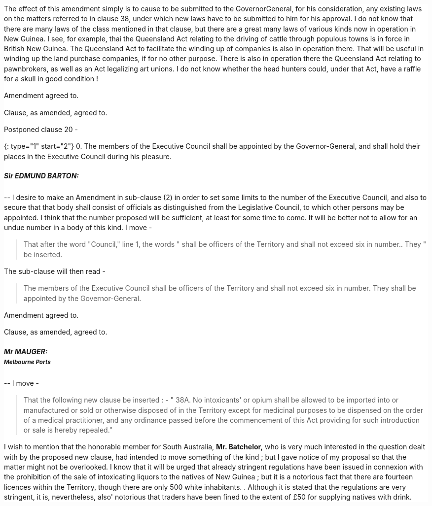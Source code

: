 The effect of this amendment simply is to cause to be submitted to the GovernorGeneral, for his consideration, any existing laws on the matters referred to in clause 38, under which new laws have to be submitted to him for his approval. I do not know that there are many laws of the class mentioned in that clause, but there are a great many laws of various kinds now in operation in New Guinea. I see, for example, thai the Queensland Act relating to the driving of cattle through populous towns is in force in British New Guinea. The Queensland Act to facilitate the winding up of companies is also in operation there. That will be useful in winding up the land purchase companies, if for no other purpose. There is also in operation there the Queensland Act relating to pawnbrokers, as well as an Act legalizing art unions. I do not know whether the head hunters could, under that Act, have a raffle for a skull in good condition ! 

Amendment agreed to. 

Clause, as amended, agreed to. 

Postponed clause 20 - 

{: type="1" start="2"}
0. The members of the Executive Council shall be appointed by the Governor-General, and shall hold their places in the Executive Council during his pleasure. 

##### Sir EDMUND BARTON:

-- I desire to make an Amendment in sub-clause (2) in order to set some limits to the number of the Executive Council, and also to secure that that body shall consist of officials as distinguished from the Legislative Council, to which other persons may be appointed. I think that the number proposed will be sufficient, at least for some time to come. It will be better not to allow for an undue number in a body of this kind. I move - 

  >That after the word "Council," line 1, the words " shall be officers of the Territory and shall not exceed six in number.. They " be inserted. 

The sub-clause will then read - 

  >The members of the Executive Council shall be officers of the Territory and shall not exceed six in number. They shall be appointed by the Governor-General. 

Amendment agreed to. 

Clause, as amended, agreed to. 

##### Mr MAUGER:<br><small class="text-muted">Melbourne Ports</small>

-- I move - 

  >That the following new clause be inserted :  - " 38A. No intoxicants' or opium shall be allowed to be imported into or manufactured or sold or otherwise disposed of in the Territory except for medicinal purposes to be dispensed on the order of a medical practitioner, and any ordinance passed before the commencement of this Act providing for such introduction or sale is hereby repealed." 

I wish to mention that the honorable member for South Australia,  **Mr. Batchelor,**  who is very much interested in the question dealt with by the proposed new clause, had intended to move something of the kind ; but I gave notice of my proposal so that the matter might not be overlooked. I know that it will be urged that already stringent regulations have been issued in connexion with the prohibition of the sale of intoxicating liquors to the natives of New Guinea ; but it is a notorious fact that there are fourteen licences within the Territory, though there are only 500 white inhabitants. . Although it is stated that the regulations are very stringent, it is, nevertheless, also' notorious that traders have been fined to the extent of £50 for supplying natives with drink. 
